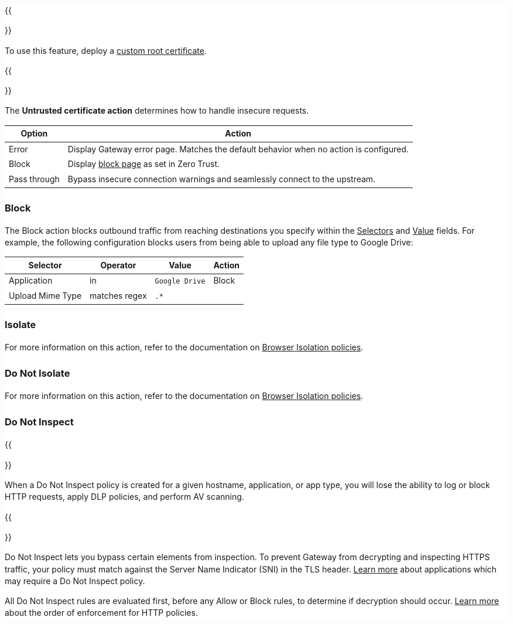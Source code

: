 {{<Aside type="note">}}

To use this feature, deploy a [custom root certificate](/cloudflare-one/connections/connect-devices/warp/user-side-certificates/custom-certificate/).

{{</Aside>}}

The **Untrusted certificate action** determines how to handle insecure requests.

| Option       | Action                                                                                                 |
| ------------ | ------------------------------------------------------------------------------------------------------ |
| Error        | Display Gateway error page. Matches the default behavior when no action is configured.                 |
| Block        | Display [block page](/cloudflare-one/policies/filtering/configuring-block-page/) as set in Zero Trust. |
| Pass through | Bypass insecure connection warnings and seamlessly connect to the upstream.                            |

### Block

The Block action blocks outbound traffic from reaching destinations you specify within the [Selectors](#selectors) and [Value](#value) fields. For example, the following configuration blocks users from being able to upload any file type to Google Drive:

| Selector         | Operator      | Value          | Action |
| ---------------- | ------------- | -------------- | ------ |
| Application      | in            | `Google Drive` | Block  |
| Upload Mime Type | matches regex | `.*`           |        |

### Isolate

For more information on this action, refer to the documentation on [Browser Isolation policies](/cloudflare-one/policies/browser-isolation/).

### Do Not Isolate

For more information on this action, refer to the documentation on [Browser Isolation policies](/cloudflare-one/policies/browser-isolation/).

### Do Not Inspect

{{<Aside type="warning" header="Warning">}}

When a Do Not Inspect policy is created for a given hostname, application, or app type, you will lose the ability to log or block HTTP requests, apply DLP policies, and perform AV scanning.

{{</Aside>}}

Do Not Inspect lets you bypass certain elements from inspection. To prevent Gateway from decrypting and inspecting HTTPS traffic, your policy must match against the Server Name Indicator (SNI) in the TLS header. [Learn more](/cloudflare-one/policies/filtering/http-policies/tls-decryption/) about applications which may require a Do Not Inspect policy.

All Do Not Inspect rules are evaluated first, before any Allow or Block rules, to determine if decryption should occur. [Learn more](/cloudflare-one/policies/filtering/order-of-enforcement/#http-policies) about the order of enforcement for HTTP policies.
